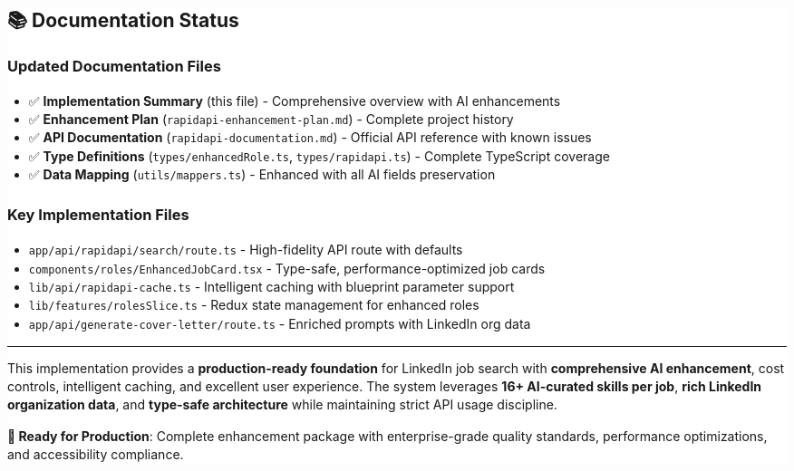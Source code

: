 
## 📚 **Documentation Status**

### Updated Documentation Files
- ✅ **Implementation Summary** (this file) - Comprehensive overview with AI enhancements
- ✅ **Enhancement Plan** (`rapidapi-enhancement-plan.md`) - Complete project history
- ✅ **API Documentation** (`rapidapi-documentation.md`) - Official API reference with known issues
- ✅ **Type Definitions** (`types/enhancedRole.ts`, `types/rapidapi.ts`) - Complete TypeScript coverage
- ✅ **Data Mapping** (`utils/mappers.ts`) - Enhanced with all AI fields preservation

### Key Implementation Files
- `app/api/rapidapi/search/route.ts` - High-fidelity API route with defaults
- `components/roles/EnhancedJobCard.tsx` - Type-safe, performance-optimized job cards
- `lib/api/rapidapi-cache.ts` - Intelligent caching with blueprint parameter support
- `lib/features/rolesSlice.ts` - Redux state management for enhanced roles
- `app/api/generate-cover-letter/route.ts` - Enriched prompts with LinkedIn org data

---

This implementation provides a **production-ready foundation** for LinkedIn job search with **comprehensive AI enhancement**, cost controls, intelligent caching, and excellent user experience. The system leverages **16+ AI-curated skills per job**, **rich LinkedIn organization data**, and **type-safe architecture** while maintaining strict API usage discipline.

**🚀 Ready for Production**: Complete enhancement package with enterprise-grade quality standards, performance optimizations, and accessibility compliance.